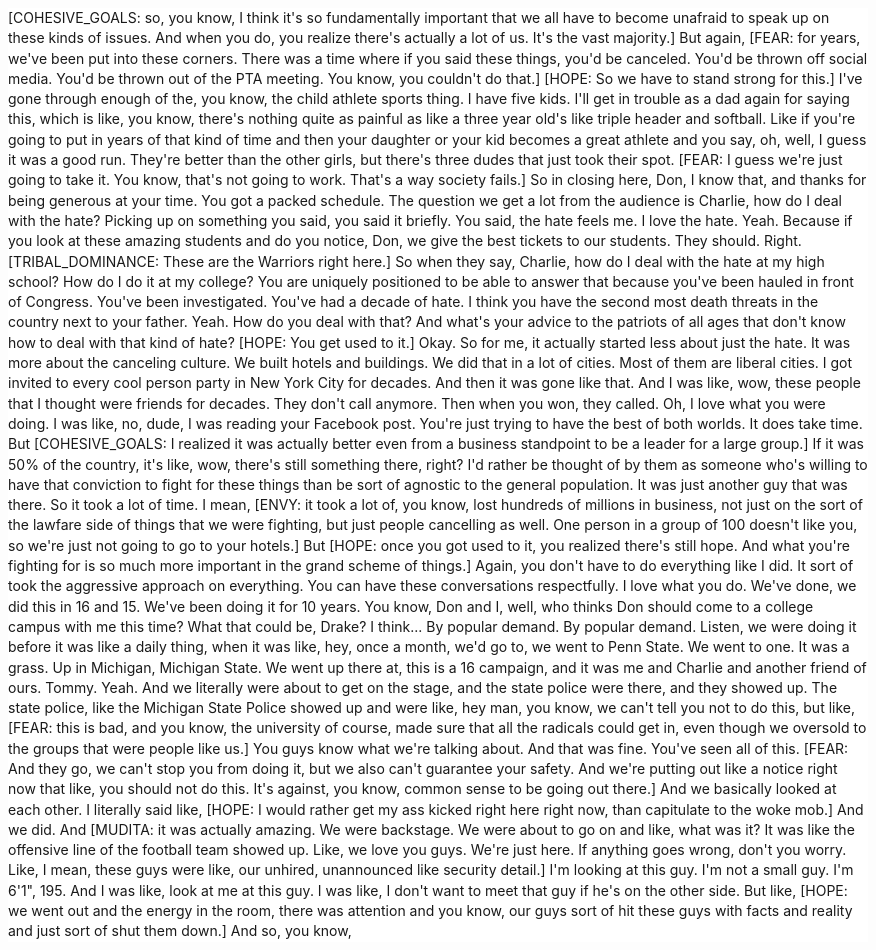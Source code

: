 [COHESIVE_GOALS: so, you know, I think it's so fundamentally important that we all have to become unafraid to speak up on these kinds of issues. And when you do, you realize there's actually a lot of us. It's the vast majority.] But again, [FEAR: for years, we've been put into these corners. There was a time where if you said these things, you'd be canceled. You'd be thrown off social media. You'd be thrown out of the PTA meeting. You know, you couldn't do that.] [HOPE: So we have to stand strong for this.] I've gone through enough of the, you know, the child athlete sports thing. I have five kids. I'll get in trouble as a dad again for saying this, which is like, you know, there's nothing quite as painful as like a three year old's like triple header and softball. Like if you're going to put in years of that kind of time and then your daughter or your kid becomes a great athlete and you say, oh, well, I guess it was a good run. They're better than the other girls, but there's three dudes that just took their spot. [FEAR: I guess we're just going to take it. You know, that's not going to work. That's a way society fails.] So in closing here, Don, I know that, and thanks for being generous at your time. You got a packed schedule. The question we get a lot from the audience is Charlie, how do I deal with the hate? Picking up on something you said, you said it briefly. You said, the hate feels me. I love the hate. Yeah. Because if you look at these amazing students and do you notice, Don, we give the best tickets to our students. They should. Right. [TRIBAL_DOMINANCE: These are the Warriors right here.] So when they say, Charlie, how do I deal with the hate at my high school? How do I do it at my college? You are uniquely positioned to be able to answer that because you've been hauled in front of Congress. You've been investigated. You've had a decade of hate. I think you have the second most death threats in the country next to your father. Yeah. How do you deal with that? And what's your advice to the patriots of all ages that don't know how to deal with that kind of hate? [HOPE: You get used to it.] Okay. So for me, it actually started less about just the hate. It was more about the canceling culture. We built hotels and buildings. We did that in a lot of cities. Most of them are liberal cities. I got invited to every cool person party in New York City for decades. And then it was gone like that. And I was like, wow, these people that I thought were friends for decades. They don't call anymore. Then when you won, they called. Oh, I love what you were doing. I was like, no, dude, I was reading your Facebook post. You're just trying to have the best of both worlds. It does take time. But [COHESIVE_GOALS: I realized it was actually better even from a business standpoint to be a leader for a large group.] If it was 50% of the country, it's like, wow, there's still something there, right? I'd rather be thought of by them as someone who's willing to have that conviction to fight for these things than be sort of agnostic to the general population. It was just another guy that was there. So it took a lot of time. I mean, [ENVY: it took a lot of, you know, lost hundreds of millions in business, not just on the sort of the lawfare side of things that we were fighting, but just people cancelling as well. One person in a group of 100 doesn't like you, so we're just not going to go to your hotels.] But [HOPE: once you got used to it, you realized there's still hope. And what you're fighting for is so much more important in the grand scheme of things.] Again, you don't have to do everything like I did. It sort of took the aggressive approach on everything. You can have these conversations respectfully. I love what you do. We've done, we did this in 16 and 15. We've been doing it for 10 years. You know, Don and I, well, who thinks Don should come to a college campus with me this time? What that could be, Drake? I think... By popular demand. By popular demand. Listen, we were doing it before it was like a daily thing, when it was like, hey, once a month, we'd go to, we went to Penn State. We went to one. It was a grass. Up in Michigan, Michigan State. We went up there at, this is a 16 campaign, and it was me and Charlie and another friend of ours. Tommy. Yeah. And we literally were about to get on the stage, and the state police were there, and they showed up. The state police, like the Michigan State Police showed up and were like, hey man, you know, we can't tell you not to do this, but like, [FEAR: this is bad, and you know, the university of course, made sure that all the radicals could get in, even though we oversold to the groups that were people like us.] You guys know what we're talking about. And that was fine. You've seen all of this. [FEAR: And they go, we can't stop you from doing it, but we also can't guarantee your safety. And we're putting out like a notice right now that like, you should not do this. It's against, you know, common sense to be going out there.] And we basically looked at each other. I literally said like, [HOPE: I would rather get my ass kicked right here right now, than capitulate to the woke mob.] And we did. And [MUDITA: it was actually amazing. We were backstage. We were about to go on and like, what was it? It was like the offensive line of the football team showed up. Like, we love you guys. We're just here. If anything goes wrong, don't you worry. Like, I mean, these guys were like, our unhired, unannounced like security detail.] I'm looking at this guy. I'm not a small guy. I'm 6'1\", 195. And I was like, look at me at this guy. I was like, I don't want to meet that guy if he's on the other side. But like, [HOPE: we went out and the energy in the room, there was attention and you know, our guys sort of hit these guys with facts and reality and just sort of shut them down.] And so, you know,